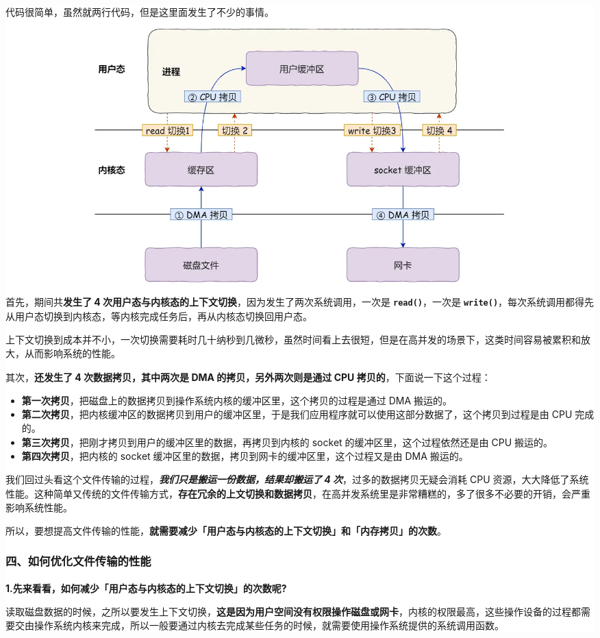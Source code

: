 代码很简单，虽然就两行代码，但是这里面发生了不少的事情。

<div align="center">
    <img src="零拷贝/3.webp" width="600"/>
</div>

首先，期间共**发生了 4 次用户态与内核态的上下文切换**，因为发生了两次系统调用，一次是 **`read()`**，一次是 **`write()`**，每次系统调用都得先从用户态切换到内核态，等内核完成任务后，再从内核态切换回用户态。

上下文切换到成本并不小，一次切换需要耗时几十纳秒到几微秒，虽然时间看上去很短，但是在高并发的场景下，这类时间容易被累积和放大，从而影响系统的性能。

其次，**还发生了 4 次数据拷贝，其中两次是 DMA 的拷贝，另外两次则是通过 CPU 拷贝的**，下面说一下这个过程：

- **第一次拷贝**，把磁盘上的数据拷贝到操作系统内核的缓冲区里，这个拷贝的过程是通过 DMA 搬运的。
- **第二次拷贝**，把内核缓冲区的数据拷贝到用户的缓冲区里，于是我们应用程序就可以使用这部分数据了，这个拷贝到过程是由 CPU 完成的。
- **第三次拷贝**，把刚才拷贝到用户的缓冲区里的数据，再拷贝到内核的 socket 的缓冲区里，这个过程依然还是由 CPU 搬运的。
- **第四次拷贝**，把内核的 socket 缓冲区里的数据，拷贝到网卡的缓冲区里，这个过程又是由 DMA 搬运的。

我们回过头看这个文件传输的过程，**_我们只是搬运一份数据，结果却搬运了 4 次_**，过多的数据拷贝无疑会消耗 CPU 资源，大大降低了系统性能。这种简单又传统的文件传输方式，**存在冗余的上文切换和数据拷贝**，在高并发系统里是非常糟糕的，多了很多不必要的开销，会严重影响系统性能。

所以，要想提高文件传输的性能，**就需要减少「用户态与内核态的上下文切换」和「内存拷贝」的次数**。

### 四、如何优化文件传输的性能

**1.先来看看，如何减少「用户态与内核态的上下文切换」的次数呢?**

读取磁盘数据的时候，之所以要发生上下文切换，**这是因为用户空间没有权限操作磁盘或网卡**，内核的权限最高，这些操作设备的过程都需要交由操作系统内核来完成，所以一般要通过内核去完成某些任务的时候，就需要使用操作系统提供的系统调用函数。

